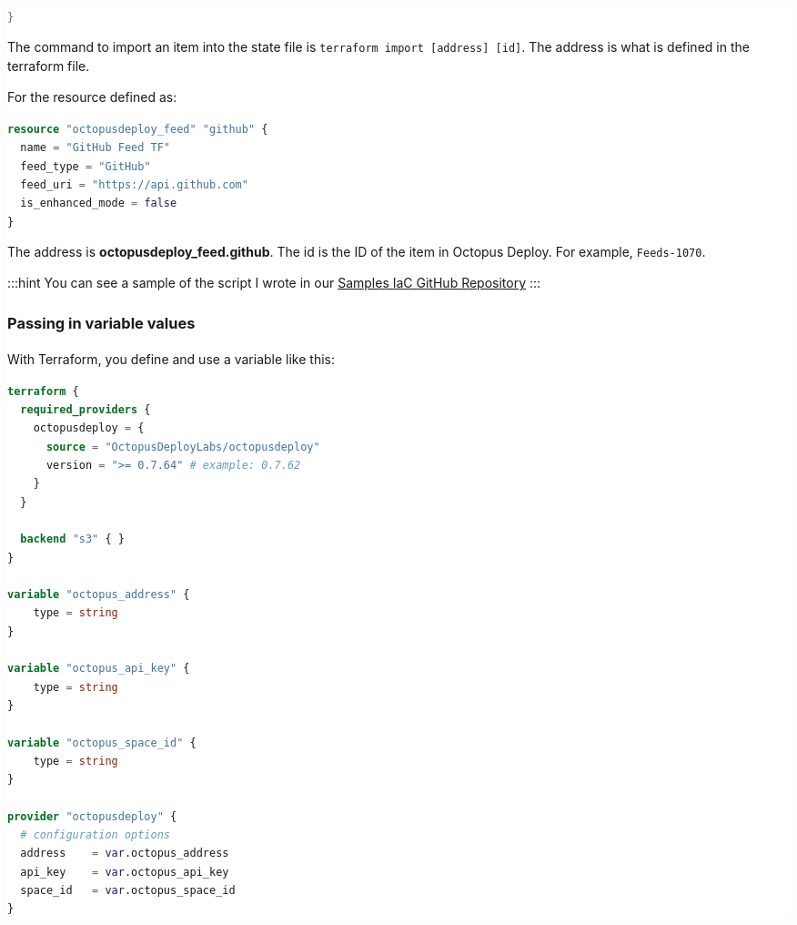 ```PowerShell
}
```

The command to import an item into the state file is `terraform import [address] [id]`.  The address is what is defined in the terraform file.

For the resource defined as:

```Terraform
resource "octopusdeploy_feed" "github" {
  name = "GitHub Feed TF"  
  feed_type = "GitHub"
  feed_uri = "https://api.github.com"
  is_enhanced_mode = false
}
```

The address is **octopusdeploy_feed.github**.  The id is the ID of the item in Octopus Deploy.  For example, `Feeds-1070`.  

:::hint
You can see a sample of the script I wrote in our [Samples IaC GitHub Repository](https://github.com/OctopusSamples/IaC/blob/master/octopus-samples-instances/api-scripts/import-into-state-example.ps1)
:::

### Passing in variable values

With Terraform, you define and use a variable like this:

```Terraform
terraform {
  required_providers {
    octopusdeploy = {
      source = "OctopusDeployLabs/octopusdeploy"
      version = ">= 0.7.64" # example: 0.7.62
    }
  }

  backend "s3" { }
}

variable "octopus_address" {
    type = string
}

variable "octopus_api_key" {
    type = string
}

variable "octopus_space_id" {
    type = string
}

provider "octopusdeploy" {
  # configuration options
  address    = var.octopus_address
  api_key    = var.octopus_api_key
  space_id   = var.octopus_space_id
}
```
